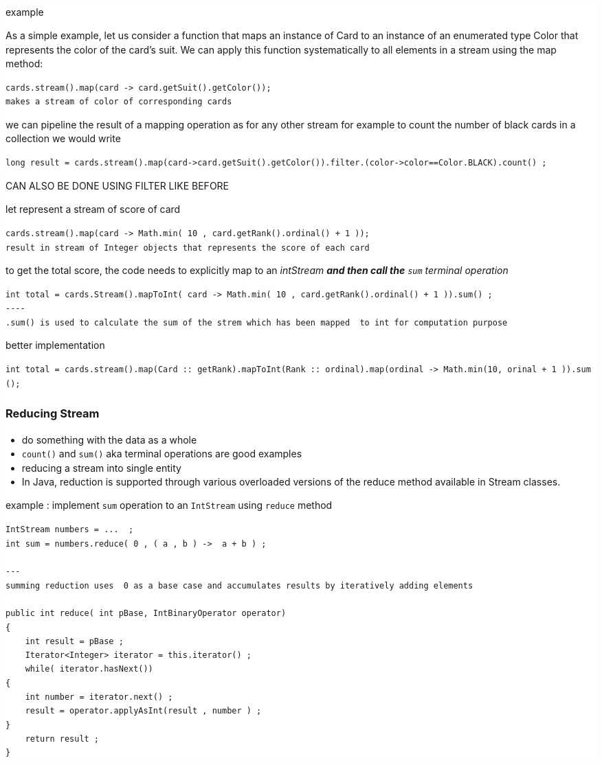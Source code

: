 example 

As a simple example, let us consider a function that maps an instance of Card to an instance of an enumerated type Color that represents the color of the card’s suit. We can apply this function systematically to all elements in a stream using the map method:

    cards.stream().map(card -> card.getSuit().getColor()); 
    makes a stream of color of corresponding cards 
    

we can pipeline the result of a mapping operation as for any other stream for example to count the number of black cards in a collection we would write

    long result = cards.stream().map(card->card.getSuit().getColor()).filter.(color->color==Color.BLACK).count() ; 

CAN ALSO BE DONE USING FILTER LIKE BEFORE  

let represent a stream of score of card

    cards.stream().map(card -> Math.min( 10 , card.getRank().ordinal() + 1 )); 
    result in stream of Integer objects that represents the score of each card

to get the total score, the code needs to explicitly map to an *intStream **and then call the**  `sum` terminal operation* 

    int total = cards.Stream().mapToInt( card -> Math.min( 10 , card.getRank().ordinal() + 1 )).sum() ; 
    ----
    .sum() is used to calculate the sum of the strem which has been mapped  to int for computation purpose

better implementation 

    int total = cards.stream().map(Card :: getRank).mapToInt(Rank :: ordinal).map(ordinal -> Math.min(10, orinal + 1 )).sum(); 

### Reducing Stream

- do something with the data as a whole
- `count()` and `sum()`  aka terminal operations are good examples
- reducing a stream into single entity
- In Java, reduction is supported through various overloaded versions of the reduce method available in Stream classes.

example : implement `sum` operation to an `IntStream` using `reduce` method

    IntStream numbers = ...  ; 
    int sum = numbers.reduce( 0 , ( a , b ) ->  a + b ) ; 
    
    ---
    summing reduction uses  0 as a base case and accumulates results by iteratively adding elements

    public int reduce( int pBase, IntBinaryOperator operator)
    {
    	int result = pBase ; 
    	Iterator<Integer> iterator = this.iterator() ; 
    	while( iterator.hasNext())
    {
    	int number = iterator.next() ; 
    	result = operator.applyAsInt(result , number ) ; 
    }
    	return result ; 
    }
